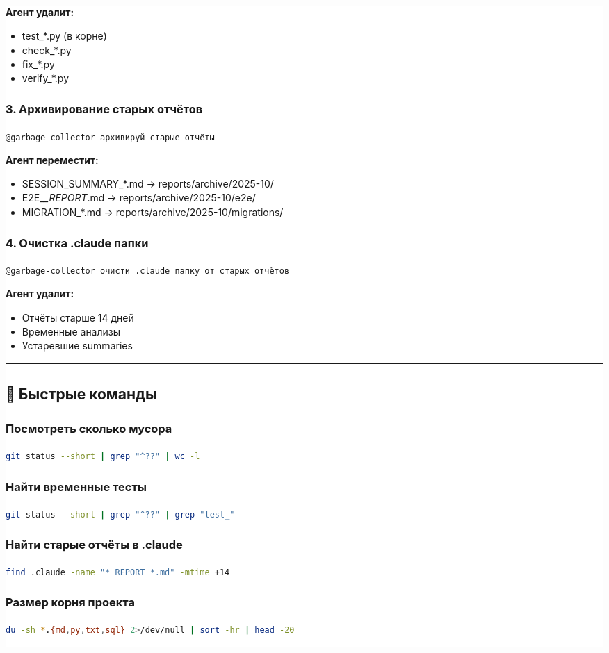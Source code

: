 **Агент удалит:**
- test_*.py (в корне)
- check_*.py
- fix_*.py
- verify_*.py

### 3. Архивирование старых отчётов

```
@garbage-collector архивируй старые отчёты
```

**Агент переместит:**
- SESSION_SUMMARY_*.md → reports/archive/2025-10/
- E2E_*_REPORT*.md → reports/archive/2025-10/e2e/
- MIGRATION_*.md → reports/archive/2025-10/migrations/

### 4. Очистка .claude папки

```
@garbage-collector очисти .claude папку от старых отчётов
```

**Агент удалит:**
- Отчёты старше 14 дней
- Временные анализы
- Устаревшие summaries

---

## 🔧 Быстрые команды

### Посмотреть сколько мусора

```bash
git status --short | grep "^??" | wc -l
```

### Найти временные тесты

```bash
git status --short | grep "^??" | grep "test_"
```

### Найти старые отчёты в .claude

```bash
find .claude -name "*_REPORT_*.md" -mtime +14
```

### Размер корня проекта

```bash
du -sh *.{md,py,txt,sql} 2>/dev/null | sort -hr | head -20
```

---
